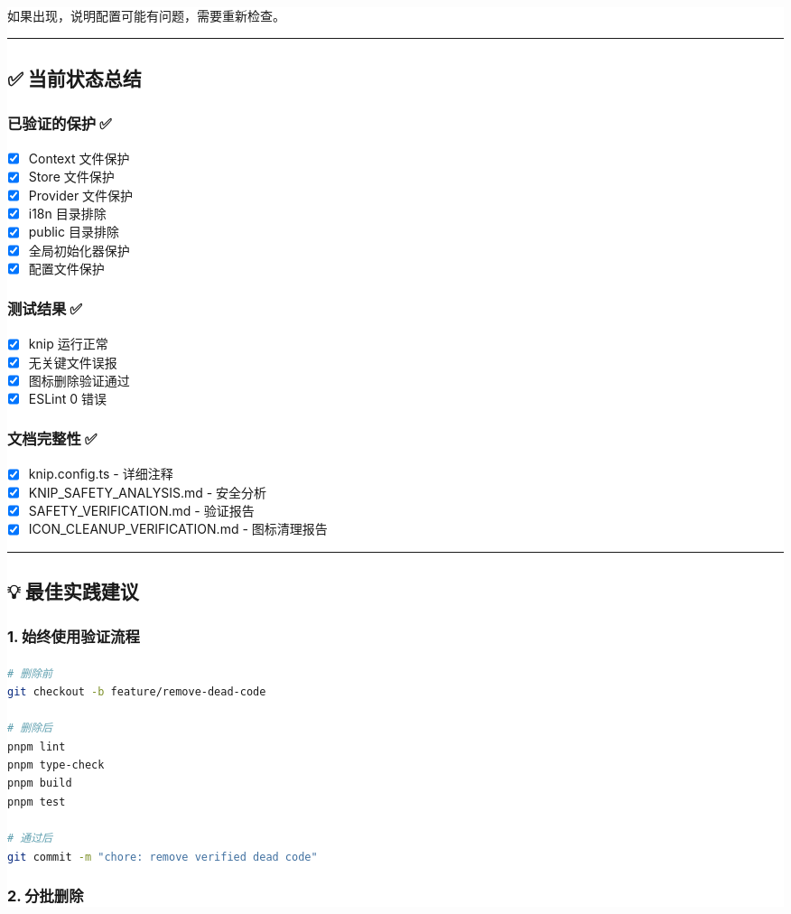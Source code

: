 如果出现，说明配置可能有问题，需要重新检查。

______________________________________________________________________

## ✅ 当前状态总结

### 已验证的保护 ✅

- [x] Context 文件保护
- [x] Store 文件保护
- [x] Provider 文件保护
- [x] i18n 目录排除
- [x] public 目录排除
- [x] 全局初始化器保护
- [x] 配置文件保护

### 测试结果 ✅

- [x] knip 运行正常
- [x] 无关键文件误报
- [x] 图标删除验证通过
- [x] ESLint 0 错误

### 文档完整性 ✅

- [x] knip.config.ts - 详细注释
- [x] KNIP_SAFETY_ANALYSIS.md - 安全分析
- [x] SAFETY_VERIFICATION.md - 验证报告
- [x] ICON_CLEANUP_VERIFICATION.md - 图标清理报告

______________________________________________________________________

## 💡 最佳实践建议

### 1. 始终使用验证流程

```bash
# 删除前
git checkout -b feature/remove-dead-code

# 删除后
pnpm lint
pnpm type-check
pnpm build
pnpm test

# 通过后
git commit -m "chore: remove verified dead code"
```

### 2. 分批删除
